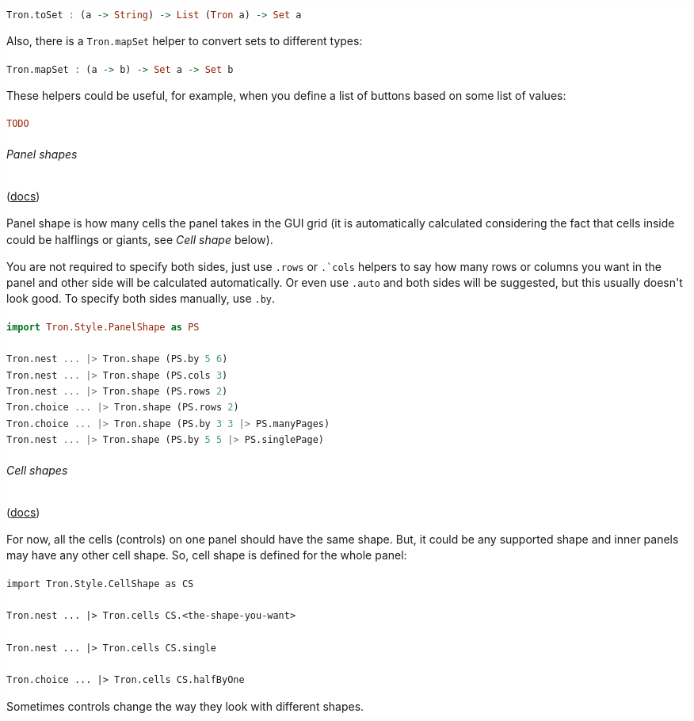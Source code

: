 ```haskell
Tron.toSet : (a -> String) -> List (Tron a) -> Set a
```

Also, there is a `Tron.mapSet` helper to convert sets to different types:

```haskell
Tron.mapSet : (a -> b) -> Set a -> Set b
```

These helpers could be useful, for example, when you define a list of buttons based on some list of values:

```haskell
TODO
```

###### _Panel shapes_

([docs](https://package.elm-lang.org/packages/shamansir/tron-gui/latest/Tron-Style-PanelShape))

Panel shape is how many cells the panel takes in the GUI grid (it is automatically calculated considering the fact that cells inside could be halflings or giants, see _Cell shape_ below).

You are not required to specify both sides, just use `.rows` or ``.`cols`` helpers to say how many rows or columns you want in the panel and other side will be calculated automatically. Or even use `.auto` and both sides will be suggested, but this usually doesn't look good. To specify both sides manually, use `.by`.

```haskell
import Tron.Style.PanelShape as PS

Tron.nest ... |> Tron.shape (PS.by 5 6)
Tron.nest ... |> Tron.shape (PS.cols 3)
Tron.nest ... |> Tron.shape (PS.rows 2)
Tron.choice ... |> Tron.shape (PS.rows 2)
Tron.choice ... |> Tron.shape (PS.by 3 3 |> PS.manyPages)
Tron.nest ... |> Tron.shape (PS.by 5 5 |> PS.singlePage)
```

###### _Cell shapes_

([docs](https://package.elm-lang.org/packages/shamansir/tron-gui/latest/Tron-Style-CellShape))

For now, all the cells (controls) on one panel should have the same shape. But, it could be any supported shape and inner panels may have any other cell shape. So, cell shape is defined for the whole panel:

```
import Tron.Style.CellShape as CS

Tron.nest ... |> Tron.cells CS.<the-shape-you-want>

Tron.nest ... |> Tron.cells CS.single

Tron.choice ... |> Tron.cells CS.halfByOne
```

Sometimes controls change the way they look with different shapes.
